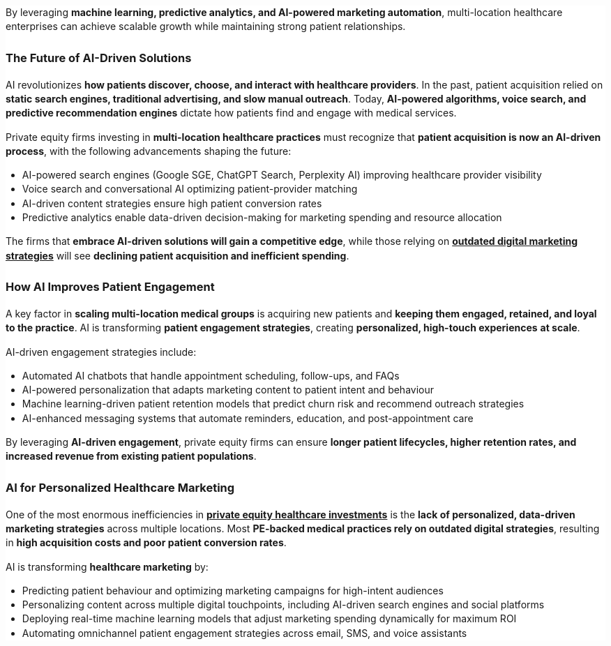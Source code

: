 By leveraging **machine learning, predictive analytics, and AI-powered marketing automation**, multi-location healthcare enterprises can achieve scalable growth while maintaining strong patient relationships.

### The Future of AI-Driven Solutions

AI revolutionizes **how patients discover, choose, and interact with healthcare providers**. In the past, patient acquisition relied on **static search engines, traditional advertising, and slow manual outreach**. Today, **AI-powered algorithms, voice search, and predictive recommendation engines** dictate how patients find and engage with medical services.

Private equity firms investing in **multi-location healthcare practices** must recognize that **patient acquisition is now an AI-driven process**, with the following advancements shaping the future:

- AI-powered search engines (Google SGE, ChatGPT Search, Perplexity AI) improving healthcare provider visibility
- Voice search and conversational AI optimizing patient-provider matching
- AI-driven content strategies ensure high patient conversion rates
- Predictive analytics enable data-driven decision-making for marketing spending and resource allocation

The firms that **embrace AI-driven solutions will gain a competitive edge**, while those relying on [**outdated digital marketing strategies**](https://www.inboundmedic.com/blog/why-winning-new-patients-is-harder-than-ever) will see **declining patient acquisition and inefficient spending**.

### How AI Improves Patient Engagement

A key factor in **scaling multi-location medical groups** is acquiring new patients and **keeping them engaged, retained, and loyal to the practice**. AI is transforming **patient engagement strategies**, creating **personalized, high-touch experiences** **at scale**.

AI-driven engagement strategies include:

- Automated AI chatbots that handle appointment scheduling, follow-ups, and FAQs
- AI-powered personalization that adapts marketing content to patient intent and behaviour
- Machine learning-driven patient retention models that predict churn risk and recommend outreach strategies
- AI-enhanced messaging systems that automate reminders, education, and post-appointment care

By leveraging **AI-driven engagement**, private equity firms can ensure **longer patient lifecycles, higher retention rates, and increased revenue from existing patient populations**.

### AI for Personalized Healthcare Marketing

One of the most enormous inefficiencies in [**private equity healthcare investments**](https://privateequityrisk.org/state/new-mexico/) is the **lack of personalized, data-driven marketing strategies** across multiple locations. Most **PE-backed medical practices rely on outdated digital strategies**, resulting in **high acquisition costs and poor patient conversion rates**.

AI is transforming **healthcare marketing** by:

- Predicting patient behaviour and optimizing marketing campaigns for high-intent audiences
- Personalizing content across multiple digital touchpoints, including AI-driven search engines and social platforms
- Deploying real-time machine learning models that adjust marketing spending dynamically for maximum ROI
- Automating omnichannel patient engagement strategies across email, SMS, and voice assistants
